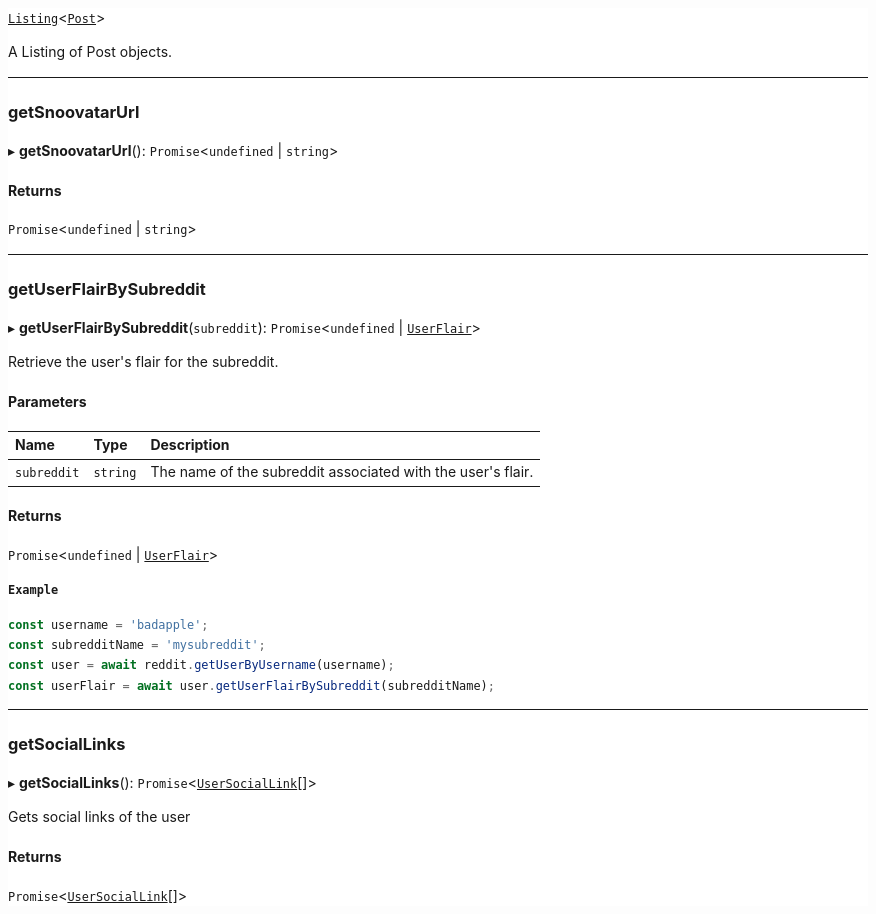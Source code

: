 [`Listing`](models.Listing.md)\<[`Post`](models.Post.md)\>

A Listing of Post objects.

---

### <a id="getsnoovatarurl" name="getsnoovatarurl"></a> getSnoovatarUrl

▸ **getSnoovatarUrl**(): `Promise`\<`undefined` \| `string`\>

#### Returns

`Promise`\<`undefined` \| `string`\>

---

### <a id="getuserflairbysubreddit" name="getuserflairbysubreddit"></a> getUserFlairBySubreddit

▸ **getUserFlairBySubreddit**(`subreddit`): `Promise`\<`undefined` \| [`UserFlair`](../modules/models.md#userflair)\>

Retrieve the user's flair for the subreddit.

#### Parameters

| Name        | Type     | Description                                                 |
| :---------- | :------- | :---------------------------------------------------------- |
| `subreddit` | `string` | The name of the subreddit associated with the user's flair. |

#### Returns

`Promise`\<`undefined` \| [`UserFlair`](../modules/models.md#userflair)\>

**`Example`**

```ts
const username = 'badapple';
const subredditName = 'mysubreddit';
const user = await reddit.getUserByUsername(username);
const userFlair = await user.getUserFlairBySubreddit(subredditName);
```

---

### <a id="getsociallinks" name="getsociallinks"></a> getSocialLinks

▸ **getSocialLinks**(): `Promise`\<[`UserSocialLink`](../modules/models.md#usersociallink)[]\>

Gets social links of the user

#### Returns

`Promise`\<[`UserSocialLink`](../modules/models.md#usersociallink)[]\>
